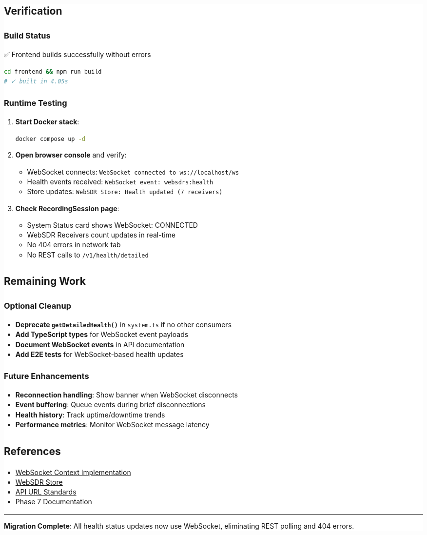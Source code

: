## Verification

### Build Status
✅ Frontend builds successfully without errors

```bash
cd frontend && npm run build
# ✓ built in 4.05s
```

### Runtime Testing

1. **Start Docker stack**:
   ```bash
   docker compose up -d
   ```

2. **Open browser console** and verify:
   - WebSocket connects: `WebSocket connected to ws://localhost/ws`
   - Health events received: `WebSocket event: websdrs:health`
   - Store updates: `WebSDR Store: Health updated (7 receivers)`

3. **Check RecordingSession page**:
   - System Status card shows WebSocket: CONNECTED
   - WebSDR Receivers count updates in real-time
   - No 404 errors in network tab
   - No REST calls to `/v1/health/detailed`

## Remaining Work

### Optional Cleanup
- **Deprecate `getDetailedHealth()`** in `system.ts` if no other consumers
- **Add TypeScript types** for WebSocket event payloads
- **Document WebSocket events** in API documentation
- **Add E2E tests** for WebSocket-based health updates

### Future Enhancements
- **Reconnection handling**: Show banner when WebSocket disconnects
- **Event buffering**: Queue events during brief disconnections
- **Health history**: Track uptime/downtime trends
- **Performance metrics**: Monitor WebSocket message latency

## References

- [WebSocket Context Implementation](../frontend/src/contexts/WebSocketContext.tsx)
- [WebSDR Store](../frontend/src/store/websdrStore.ts)
- [API URL Standards](../frontend/API_URL_STANDARDS.md)
- [Phase 7 Documentation](./agents/20251023_153000_phase7_index.md)

---

**Migration Complete**: All health status updates now use WebSocket, eliminating REST polling and 404 errors.
